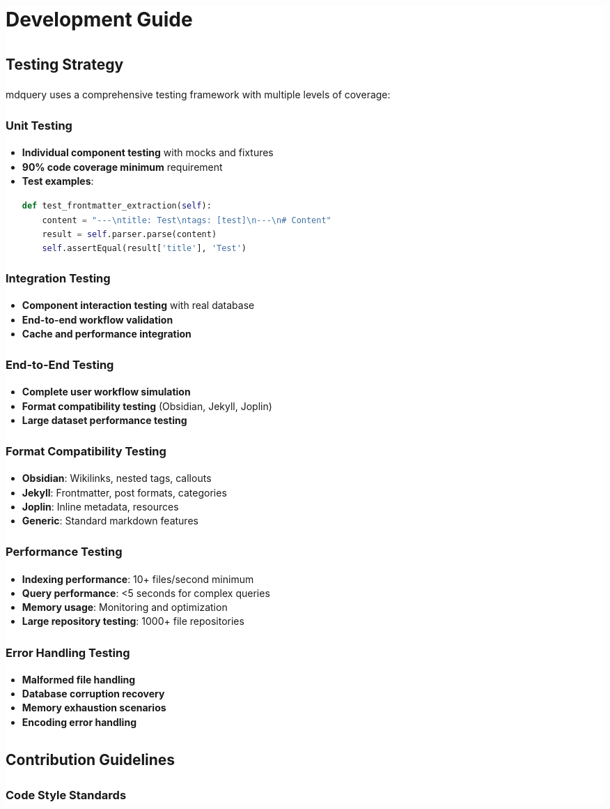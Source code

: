 # Development Guide

## Testing Strategy

mdquery uses a comprehensive testing framework with multiple levels of coverage:

### Unit Testing
- **Individual component testing** with mocks and fixtures
- **90% code coverage minimum** requirement
- **Test examples**:
  ```python
  def test_frontmatter_extraction(self):
      content = "---\ntitle: Test\ntags: [test]\n---\n# Content"
      result = self.parser.parse(content)
      self.assertEqual(result['title'], 'Test')
  ```

### Integration Testing
- **Component interaction testing** with real database
- **End-to-end workflow validation**
- **Cache and performance integration**

### End-to-End Testing
- **Complete user workflow simulation**
- **Format compatibility testing** (Obsidian, Jekyll, Joplin)
- **Large dataset performance testing**

### Format Compatibility Testing
- **Obsidian**: Wikilinks, nested tags, callouts
- **Jekyll**: Frontmatter, post formats, categories
- **Joplin**: Inline metadata, resources
- **Generic**: Standard markdown features

### Performance Testing
- **Indexing performance**: 10+ files/second minimum
- **Query performance**: <5 seconds for complex queries
- **Memory usage**: Monitoring and optimization
- **Large repository testing**: 1000+ file repositories

### Error Handling Testing
- **Malformed file handling**
- **Database corruption recovery**
- **Memory exhaustion scenarios**
- **Encoding error handling**

## Contribution Guidelines

### Code Style Standards
